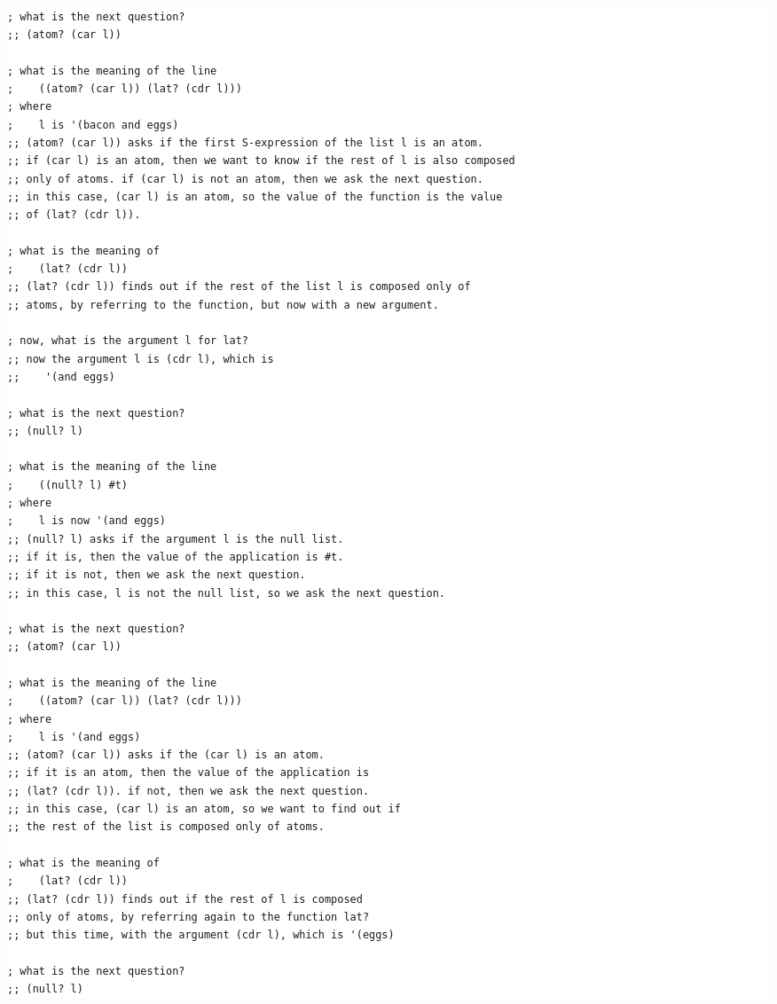     ; what is the next question?
    ;; (atom? (car l))

    ; what is the meaning of the line
    ;    ((atom? (car l)) (lat? (cdr l)))
    ; where
    ;    l is '(bacon and eggs)
    ;; (atom? (car l)) asks if the first S-expression of the list l is an atom.
    ;; if (car l) is an atom, then we want to know if the rest of l is also composed
    ;; only of atoms. if (car l) is not an atom, then we ask the next question.
    ;; in this case, (car l) is an atom, so the value of the function is the value
    ;; of (lat? (cdr l)).

    ; what is the meaning of
    ;    (lat? (cdr l))
    ;; (lat? (cdr l)) finds out if the rest of the list l is composed only of
    ;; atoms, by referring to the function, but now with a new argument.

    ; now, what is the argument l for lat?
    ;; now the argument l is (cdr l), which is
    ;;    '(and eggs)

    ; what is the next question?
    ;; (null? l)

    ; what is the meaning of the line
    ;    ((null? l) #t)
    ; where
    ;    l is now '(and eggs)
    ;; (null? l) asks if the argument l is the null list.
    ;; if it is, then the value of the application is #t.
    ;; if it is not, then we ask the next question.
    ;; in this case, l is not the null list, so we ask the next question.

    ; what is the next question?
    ;; (atom? (car l))

    ; what is the meaning of the line
    ;    ((atom? (car l)) (lat? (cdr l)))
    ; where
    ;    l is '(and eggs)
    ;; (atom? (car l)) asks if the (car l) is an atom.
    ;; if it is an atom, then the value of the application is
    ;; (lat? (cdr l)). if not, then we ask the next question.
    ;; in this case, (car l) is an atom, so we want to find out if
    ;; the rest of the list is composed only of atoms.

    ; what is the meaning of
    ;    (lat? (cdr l))
    ;; (lat? (cdr l)) finds out if the rest of l is composed
    ;; only of atoms, by referring again to the function lat?
    ;; but this time, with the argument (cdr l), which is '(eggs)

    ; what is the next question?
    ;; (null? l)
